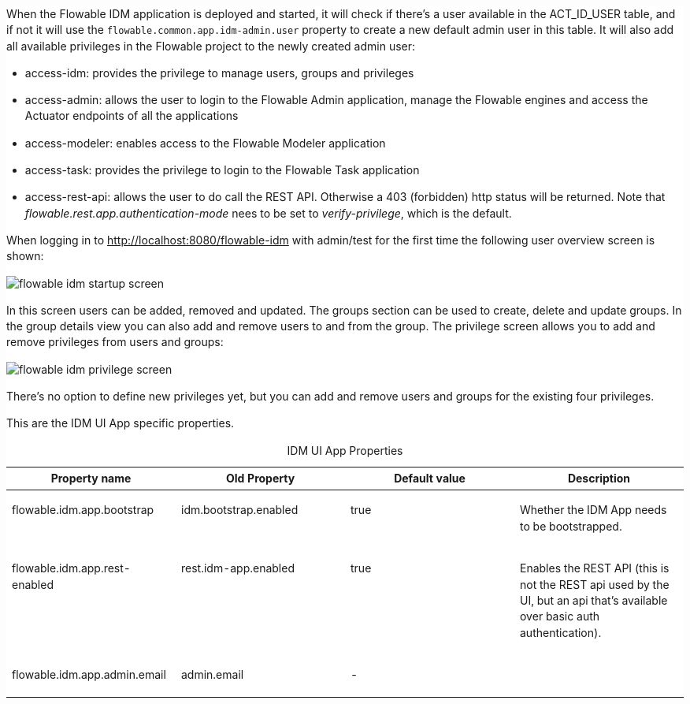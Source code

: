 When the Flowable IDM application is deployed and started, it will check if there’s a user available in the ACT\_ID\_USER table, and if not it will use the `flowable.common.app.idm-admin.user` property to create a new default admin user in this table.
It will also add all available privileges in the Flowable project to the newly created admin user:

-   access-idm: provides the privilege to manage users, groups and privileges

-   access-admin: allows the user to login to the Flowable Admin application, manage the Flowable engines and access the Actuator endpoints of all the applications

-   access-modeler: enables access to the Flowable Modeler application

-   access-task: provides the privilege to login to the Flowable Task application

-   access-rest-api: allows the user to do call the REST API. Otherwise a 403 (forbidden) http status will be returned. Note that *flowable.rest.app.authentication-mode* nees to be set to *verify-privilege*, which is the default.

When logging in to [<http://localhost:8080/flowable-idm>](http://localhost:8080/flowable-idm) with admin/test for the first time the following user overview screen is shown:

![flowable idm startup screen](assets/bpmn/flowable_idm_startup_screen.png)

In this screen users can be added, removed and updated. The groups section can be used to create, delete and update groups. In the group details view you can also add and remove users to and from the group. The privilege screen allows you to add and remove privileges from users and groups:

![flowable idm privilege screen](assets/bpmn/flowable_idm_privilege_screen.png)

There’s no option to define new privileges yet, but you can add and remove users and groups for the existing four privileges.

This are the IDM UI App specific properties.

<table>
<caption>IDM UI App Properties</caption>
<colgroup>
<col style="width: 25%" />
<col style="width: 25%" />
<col style="width: 25%" />
<col style="width: 25%" />
</colgroup>
<thead>
<tr class="header">
<th>Property name</th>
<th>Old Property</th>
<th>Default value</th>
<th>Description</th>
</tr>
</thead>
<tbody>
<tr class="odd">
<td><p>flowable.idm.app.bootstrap</p></td>
<td><p>idm.bootstrap.enabled</p></td>
<td><p>true</p></td>
<td><p>Whether the IDM App needs to be bootstrapped.</p></td>
</tr>
<tr class="even">
<td><p>flowable.idm.app.rest-enabled</p></td>
<td><p>rest.idm-app.enabled</p></td>
<td><p>true</p></td>
<td><p>Enables the REST API (this is not the REST api used by the UI, but an api that’s available over basic auth authentication).</p></td>
</tr>
<tr class="odd">
<td><p>flowable.idm.app.admin.email</p></td>
<td><p>admin.email</p></td>
<td><p>-</p></td>